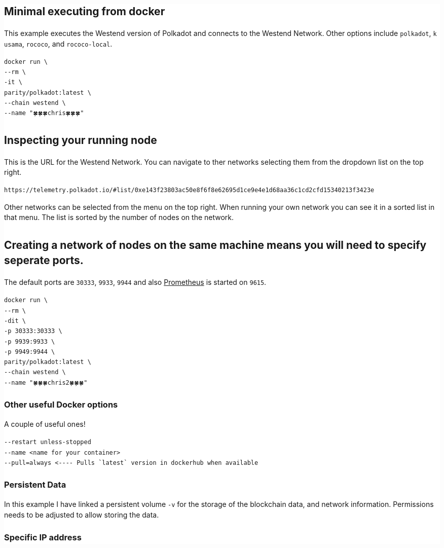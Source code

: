 ## Minimal executing from docker 

This example executes the Westend version of Polkadot and connects to the Westend Network. Other options include `polkadot`, `kusama`, `rococo`, and `rococo-local`.

    docker run \
    --rm \
    -it \
    parity/polkadot:latest \
    --chain westend \
    --name "🍀🍀🍀chris🍀🍀🍀"

## Inspecting your running node

This is the URL for the Westend Network. You can navigate to ther networks selecting them from the dropdown list on the top right.

    https://telemetry.polkadot.io/#list/0xe143f23803ac50e8f6f8e62695d1ce9e4e1d68aa36c1cd2cfd15340213f3423e

Other networks can be selected from the menu on the top right. When running your own network you can see it in a sorted list in that menu. The list is sorted by the number of nodes on the network.


## Creating a network of nodes on the same machine means you will need to specify seperate ports. 

The default ports are `30333`, `9933`, `9944` and also [Prometheus](https://prometheus.io/) is started on `9615`.

    docker run \
    --rm \
    -dit \
    -p 30333:30333 \
    -p 9939:9933 \
    -p 9949:9944 \
    parity/polkadot:latest \
    --chain westend \
    --name "🍀🍀🍀chris2🍀🍀🍀"

### Other useful Docker options

A couple of useful ones!

    --restart unless-stopped
    --name <name for your container>
    --pull=always <---- Pulls `latest` version in dockerhub when available

### Persistent Data

In this example I have linked a persistent volume `-v` for the storage of the blockchain data, and network information. Permissions needs to be adjusted to allow storing the data.

### Specific IP address
